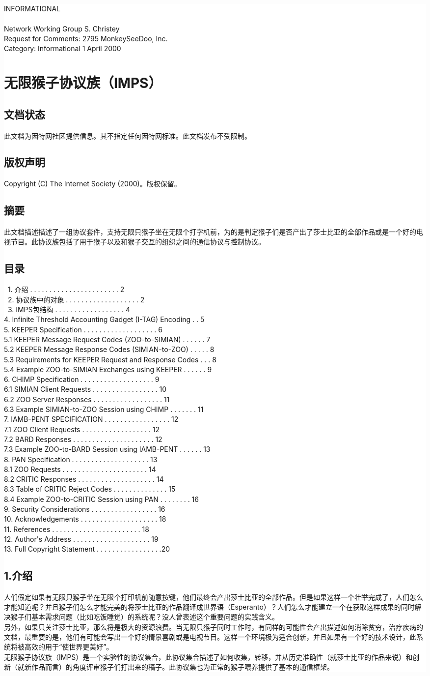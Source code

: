 INFORMATIONAL<br>                                                                   
Network Working Group                                     S. Christey<br>
Request for Comments: 2795                         MonkeySeeDoo, Inc.<br>
Category: Informational                                  1 April 2000

# 无限猴子协议族（IMPS）
## 文档状态
此文档为因特网社区提供信息。其不指定任何因特网标准。此文档发布不受限制。

## 版权声明
Copyright (C) The Internet Society (2000)。版权保留。

## 摘要
此文档描述描述了一组协议套件，支持无限只猴子坐在无限个打字机前，为的是判定猴子们是否产出了莎士比亚的全部作品或是一个好的电视节目。此协议族包括了用于猴子以及和猴子交互的组织之间的通信协议与控制协议。

## 目录
   1. 介绍 . . . . . . . . . . . . . . . . . . . . . . .  2<br>
   2. 协议族中的对象 . . . . . . . . . . . . . . . . . . .  2<br>
   3. IMPS包结构  . . . . . . . . . . . . . . . . . .  4<br>
   4. Infinite Threshold Accounting Gadget (I-TAG) Encoding  . .  5<br>
   5. KEEPER Specification . . . . . . . . . . . . . . . . . . .  6<br>
    5.1 KEEPER Message Request Codes (ZOO-to-SIMIAN) . . . . . .  7<br>
    5.2 KEEPER Message Response Codes (SIMIAN-to-ZOO)  . . . . .  8<br>
    5.3 Requirements for KEEPER Request and Response Codes . . .  8<br>
    5.4 Example ZOO-to-SIMIAN Exchanges using KEEPER . . . . . .  9<br>
   6. CHIMP Specification  . . . . . . . . . . . . . . . . . . .  9<br>
    6.1 SIMIAN Client Requests . . . . . . . . . . . . . . . . . 10<br>
    6.2 ZOO Server Responses . . . . . . . . . . . . . . . . . . 11<br>
    6.3 Example SIMIAN-to-ZOO Session using CHIMP  . . . . . . . 11<br>
   7. IAMB-PENT SPECIFICATION  . . . . . . . . . . . . . . . . . 12<br>
    7.1 ZOO Client Requests  . . . . . . . . . . . . . . . . . . 12<br>
    7.2 BARD Responses . . . . . . . . . . . . . . . . . . . . . 12<br>
    7.3 Example ZOO-to-BARD Session using IAMB-PENT  . . . . . . 13<br>
   8. PAN Specification  . . . . . . . . . . . . . . . . . . . . 13<br>
    8.1 ZOO Requests . . . . . . . . . . . . . . . . . . . . . . 14<br>
    8.2 CRITIC Responses . . . . . . . . . . . . . . . . . . . . 14<br>
    8.3 Table of CRITIC Reject Codes . . . . . . . . . . . . . . 15<br>
    8.4 Example ZOO-to-CRITIC Session using PAN  . . . . . . . . 16<br>
   9. Security Considerations  . . . . . . . . . . . . . . . . . 16<br>
   10. Acknowledgements  . . . . . . . . . . . . . . . . . . . . 18<br>
   11. References  . . . . . . . . . . . . . . . . . . . . . . . 18<br>
   12. Author's Address  . . . . . . . . . . . . . . . . . . . . 19<br>
   13. Full Copyright Statement . . . . . . . . . . . . . . . . .20

## 1.介绍
人们假定如果有无限只猴子坐在无限个打印机前随意按键，他们最终会产出莎士比亚的全部作品。但是如果这样一个壮举完成了，人们怎么才能知道呢？并且猴子们怎么才能完美的将莎士比亚的作品翻译成世界语（Esperanto）？人们怎么才能建立一个在获取这样成果的同时解决猴子们基本需求问题（比如吃饭睡觉）的系统呢？没人曾表述这个重要问题的实践含义。<br>
另外，如果只关注莎士比亚，那么将是极大的资源浪费。当无限只猴子同时工作时，有同样的可能性会产出描述如何消除贫穷，治疗疾病的文档，最重要的是，他们有可能会写出一个好的情景喜剧或是电视节目。这样一个环境极为适合创新，并且如果有一个好的技术设计，此系统将被高效的用于“使世界更美好”。<br>
无限猴子协议族（IMPS）是一个实验性的协议集合，此协议集合描述了如何收集，转移，并从历史准确性（就莎士比亚的作品来说）和创新（就新作品而言）的角度评审猴子们打出来的稿子。此协议集也为正常的猴子喂养提供了基本的通信框架。
